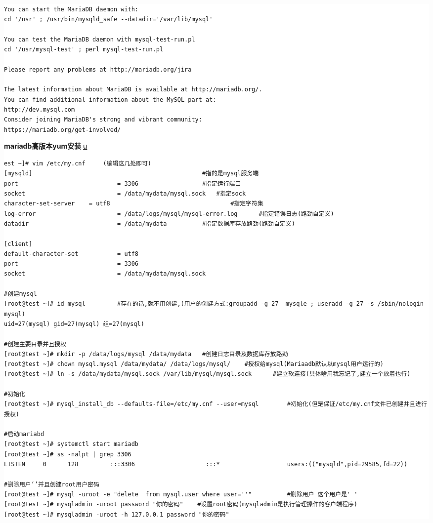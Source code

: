 ```
You can start the MariaDB daemon with:
cd '/usr' ; /usr/bin/mysqld_safe --datadir='/var/lib/mysql'

You can test the MariaDB daemon with mysql-test-run.pl
cd '/usr/mysql-test' ; perl mysql-test-run.pl

Please report any problems at http://mariadb.org/jira

The latest information about MariaDB is available at http://mariadb.org/.
You can find additional information about the MySQL part at:
http://dev.mysql.com
Consider joining MariaDB's strong and vibrant community:
https://mariadb.org/get-involved/

```









**mariadb高版本yum安装** [u](https://blog.csdn.net/yts1115084429/article/details/100882992)



```
est ~]# vim /etc/my.cnf		(编辑这几处即可) 
[mysqld]												#指的是mysql服务端
port                           	= 3306					#指定运行端口
socket                         	= /data/mydata/mysql.sock	#指定sock	
character-set-server 	= utf8        							#指定字符集
log-error                     	= /data/logs/mysql/mysql-error.log		#指定错误日志(路劲自定义)	
datadir                        	= /data/mydata			#指定数据库存放路劲(路劲自定义)

[client]
default-character-set          	= utf8
port            				= 3306
socket          				= /data/mydata/mysql.sock

#创建mysql
[root@test ~]# id mysql			#存在的话,就不用创建,(用户的创建方式:groupadd -g 27  mysqle ; useradd -g 27 -s /sbin/nologin  mysql)
uid=27(mysql) gid=27(mysql) 组=27(mysql)

#创建主要目录并且授权
[root@test ~]# mkdir -p /data/logs/mysql /data/mydata	#创建日志目录及数据库存放路劲
[root@test ~]# chown mysql.mysql /data/mydata/ /data/logs/mysql/	#授权给mysql(Mariaadb默认以mysql用户运行的)
[root@test ~]# ln -s /data/mydata/mysql.sock /var/lib/mysql/mysql.sock		#建立软连接(具体啥用我忘记了,建立一个放着也行)	

#初始化
[root@test ~]# mysql_install_db --defaults-file=/etc/my.cnf --user=mysql		#初始化(但是保证/etc/my.cnf文件已创建并且进行授权)

#启动mariabd
[root@test ~]# systemctl start mariadb
[root@test ~]# ss -nalpt | grep 3306
LISTEN     0      128         :::3306                    :::*                   users:(("mysqld",pid=29585,fd=22))

#删除用户‘’并且创建root用户密码
[root@test ~]# mysql -uroot -e "delete  from mysql.user where user=''"			#删除用户 这个用户是' ' 
[root@test ~]# mysqladmin -uroot password "你的密码"	#设置root密码(mysqladmin是执行管理操作的客户端程序)
[root@test ~]# mysqladmin -uroot -h 127.0.0.1 password "你的密码"		
```